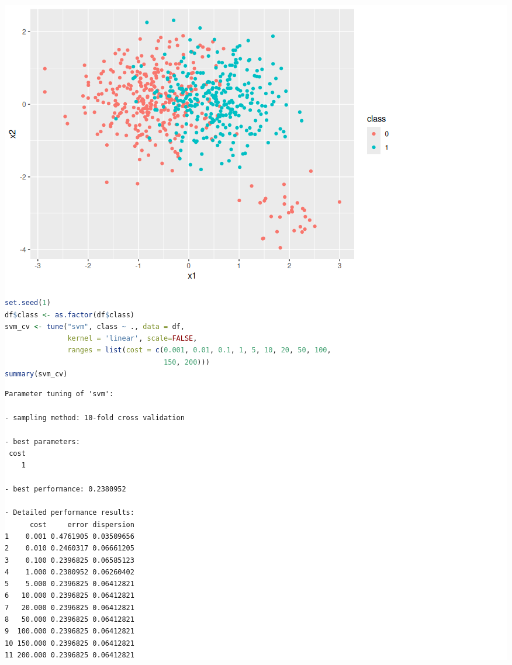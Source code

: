 ![](AnalysisRunningTimes_After_In_files/figure-commonmark/unnamed-chunk-3-1.png)

``` r
set.seed(1)
df$class <- as.factor(df$class) 
svm_cv <- tune("svm", class ~ ., data = df,
               kernel = 'linear', scale=FALSE,
               ranges = list(cost = c(0.001, 0.01, 0.1, 1, 5, 10, 20, 50, 100,
                                      150, 200)))
summary(svm_cv)
```


    Parameter tuning of 'svm':

    - sampling method: 10-fold cross validation 

    - best parameters:
     cost
        1

    - best performance: 0.2380952 

    - Detailed performance results:
          cost     error dispersion
    1    0.001 0.4761905 0.03509656
    2    0.010 0.2460317 0.06661205
    3    0.100 0.2396825 0.06585123
    4    1.000 0.2380952 0.06260402
    5    5.000 0.2396825 0.06412821
    6   10.000 0.2396825 0.06412821
    7   20.000 0.2396825 0.06412821
    8   50.000 0.2396825 0.06412821
    9  100.000 0.2396825 0.06412821
    10 150.000 0.2396825 0.06412821
    11 200.000 0.2396825 0.06412821
